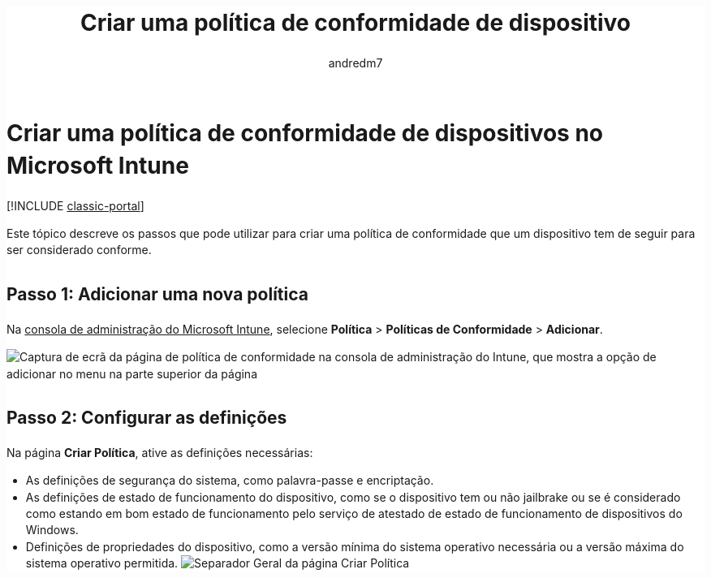 ﻿---
title: Criar uma política de conformidade de dispositivo
description: Crie uma política de conformidade para ajudar a proteger dispositivos móveis e PCs utilizados para aceder aos dados da sua empresa.
keywords: ''
author: andredm7
ms.author: andredm
manager: dougeby
ms.date: 10/12/2016
ms.topic: article
ms.prod: ''
ms.service: microsoft-intune
ms.technology: ''
ms.assetid: 5336dac0-a2cc-4cd4-8511-67e4f95bd700
ROBOTS: NOINDEX,NOFOLLOW
ms.reviewer: chrisgre
ms.suite: ems
ms.custom: intune-classic
ms.openlocfilehash: ed6f66747364debd89661d78bcf3b002b1c8a9b6
ms.sourcegitcommit: 5eba4bad151be32346aedc7cbb0333d71934f8cf
ms.translationtype: HT
ms.contentlocale: pt-PT
ms.lasthandoff: 04/16/2018
---
# <a name="create-a-device-compliance-policy-in-microsoft-intune"></a>Criar uma política de conformidade de dispositivos no Microsoft Intune

[!INCLUDE [classic-portal](../includes/classic-portal.md)]

Este tópico descreve os passos que pode utilizar para criar uma política de conformidade que um dispositivo tem de seguir para ser considerado conforme.

##  <a name="step-1-add-a-new-policy"></a>Passo 1: Adicionar uma nova política
  Na [consola de administração do Microsoft Intune](https://manage.microsoft.com), selecione **Política** &gt; **Políticas de Conformidade** &gt; **Adicionar**.

  ![Captura de ecrã da página de política de conformidade na consola de administração do Intune, que mostra a opção de adicionar no menu na parte superior da página](./media/intune-sa-3a-add-compliance-policy.png)

##  <a name="step-2--configure-settings"></a>Passo 2: Configurar as definições
Na página **Criar Política**, ative as definições necessárias:
  -   As definições de segurança do sistema, como palavra-passe e encriptação.
  -   As definições de estado de funcionamento do dispositivo, como se o dispositivo tem ou não jailbrake ou se é considerado como estando em bom estado de funcionamento pelo serviço de atestado de estado de funcionamento de dispositivos do Windows.
  -   Definições de propriedades do dispositivo, como a versão mínima do sistema operativo necessária ou a versão máxima do sistema operativo permitida.
![Separador Geral da página Criar Política ](./media/intune-sa-3b-create-policy.png)

